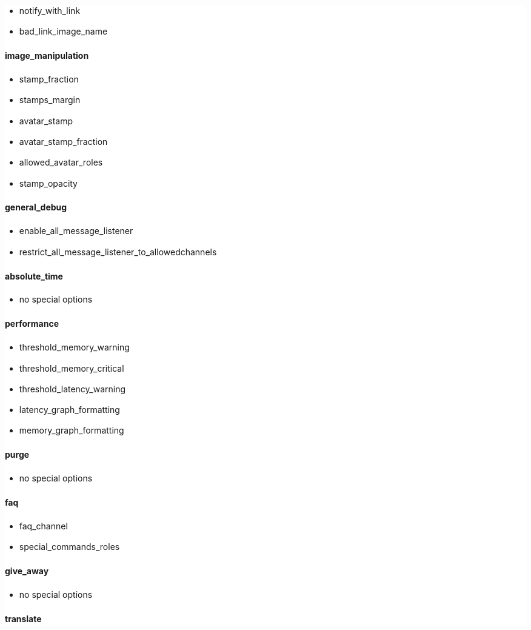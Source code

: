 * notify_with_link

* bad_link_image_name

#### <b>image_manipulation</b>


* stamp_fraction

* stamps_margin

* avatar_stamp

* avatar_stamp_fraction

* allowed_avatar_roles

* stamp_opacity

#### <b>general_debug</b>


* enable_all_message_listener

* restrict_all_message_listener_to_allowedchannels

#### <b>absolute_time</b>


* no special options


#### <b>performance</b>


* threshold_memory_warning

* threshold_memory_critical

* threshold_latency_warning

* latency_graph_formatting

* memory_graph_formatting

#### <b>purge</b>


* no special options


#### <b>faq</b>


* faq_channel

* special_commands_roles

#### <b>give_away</b>


* no special options


#### <b>translate</b>
